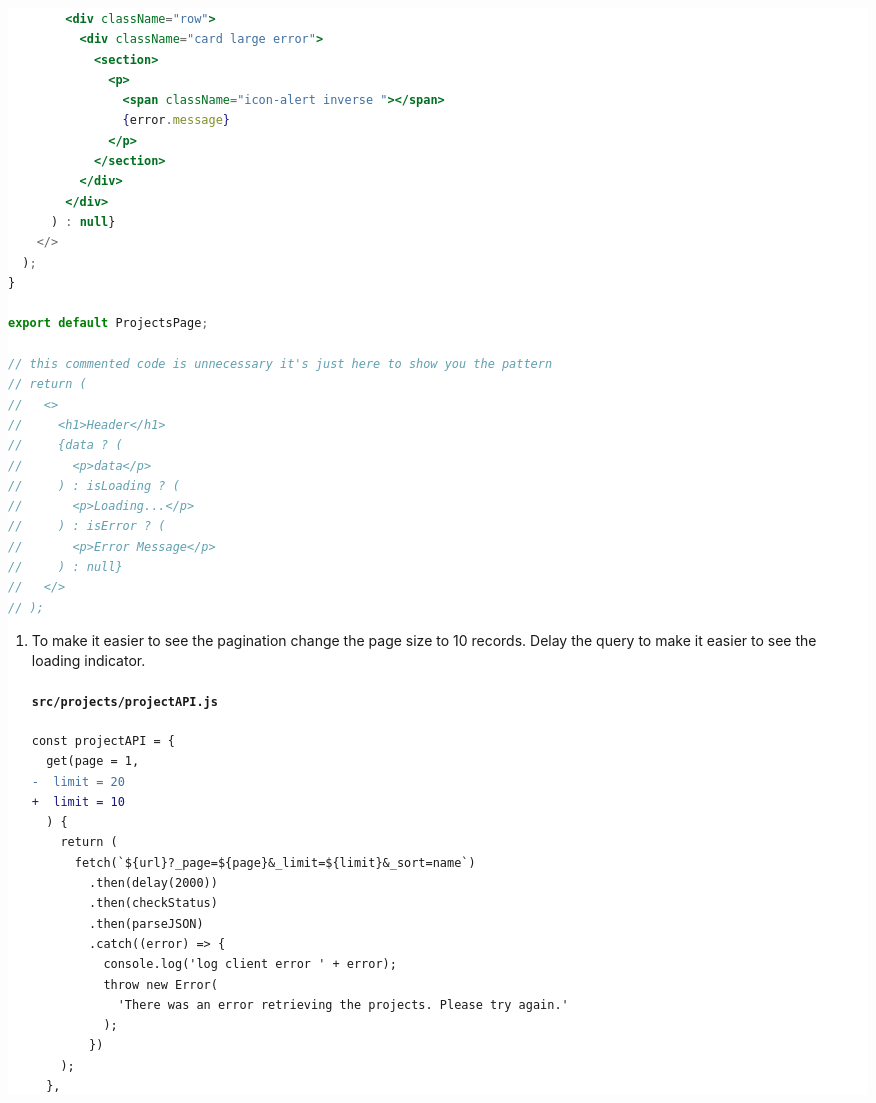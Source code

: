    ```jsx
           <div className="row">
             <div className="card large error">
               <section>
                 <p>
                   <span className="icon-alert inverse "></span>
                   {error.message}
                 </p>
               </section>
             </div>
           </div>
         ) : null}
       </>
     );
   }

   export default ProjectsPage;

   // this commented code is unnecessary it's just here to show you the pattern
   // return (
   //   <>
   //     <h1>Header</h1>
   //     {data ? (
   //       <p>data</p>
   //     ) : isLoading ? (
   //       <p>Loading...</p>
   //     ) : isError ? (
   //       <p>Error Message</p>
   //     ) : null}
   //   </>
   // );
   ```

1. To make it easier to see the pagination change the page size to 10 records. Delay the query to make it easier to see the loading indicator.

   #### `src/projects/projectAPI.js`

   ```diff
   const projectAPI = {
     get(page = 1,
   -  limit = 20
   +  limit = 10
     ) {
       return (
         fetch(`${url}?_page=${page}&_limit=${limit}&_sort=name`)
           .then(delay(2000))
           .then(checkStatus)
           .then(parseJSON)
           .catch((error) => {
             console.log('log client error ' + error);
             throw new Error(
               'There was an error retrieving the projects. Please try again.'
             );
           })
       );
     },
   ```
